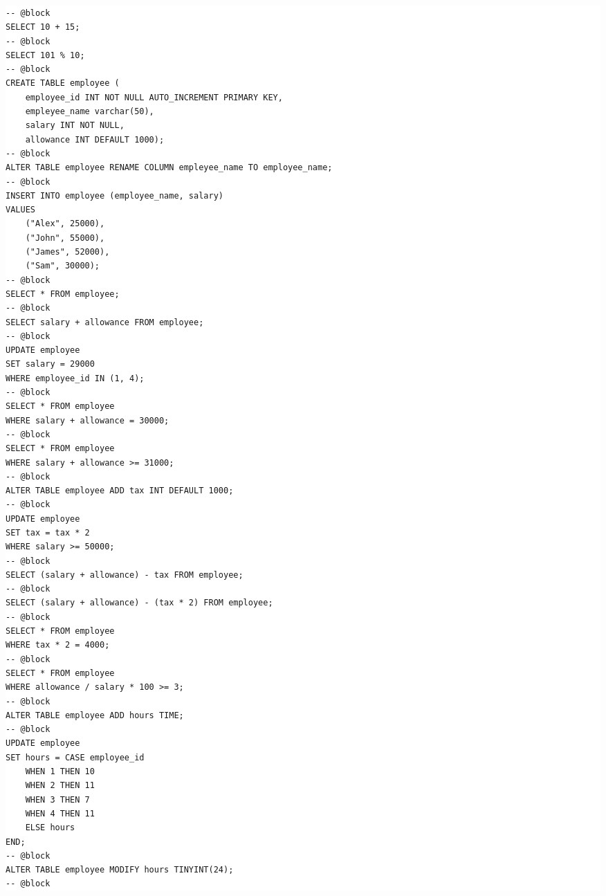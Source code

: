 ```mysql
-- @block
SELECT 10 + 15;
-- @block
SELECT 101 % 10;
-- @block
CREATE TABLE employee (
	employee_id INT NOT NULL AUTO_INCREMENT PRIMARY KEY, 
	empleyee_name varchar(50), 
	salary INT NOT NULL, 
	allowance INT DEFAULT 1000);
-- @block
ALTER TABLE employee RENAME COLUMN empleyee_name TO employee_name;
-- @block
INSERT INTO employee (employee_name, salary) 
VALUES 
	("Alex", 25000), 
	("John", 55000), 
	("James", 52000), 
	("Sam", 30000);
-- @block
SELECT * FROM employee;
-- @block
SELECT salary + allowance FROM employee;
-- @block
UPDATE employee 
SET salary = 29000 
WHERE employee_id IN (1, 4);
-- @block
SELECT * FROM employee 
WHERE salary + allowance = 30000;
-- @block
SELECT * FROM employee 
WHERE salary + allowance >= 31000;
-- @block
ALTER TABLE employee ADD tax INT DEFAULT 1000;
-- @block
UPDATE employee 
SET tax = tax * 2 
WHERE salary >= 50000;
-- @block
SELECT (salary + allowance) - tax FROM employee;
-- @block
SELECT (salary + allowance) - (tax * 2) FROM employee;
-- @block
SELECT * FROM employee 
WHERE tax * 2 = 4000;
-- @block
SELECT * FROM employee 
WHERE allowance / salary * 100 >= 3;
-- @block
ALTER TABLE employee ADD hours TIME;
-- @block
UPDATE employee 
SET hours = CASE employee_id 
	WHEN 1 THEN 10 
	WHEN 2 THEN 11 
	WHEN 3 THEN 7 
	WHEN 4 THEN 11 
	ELSE hours 
END;
-- @block
ALTER TABLE employee MODIFY hours TINYINT(24);
-- @block
```
